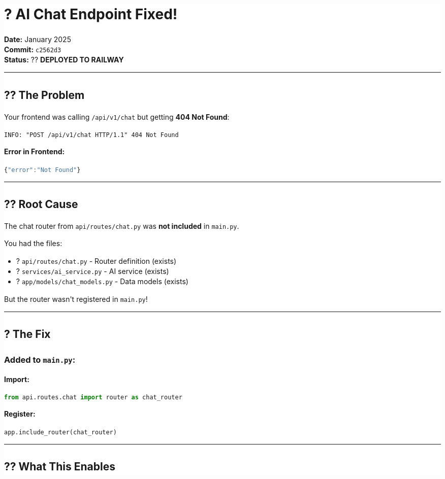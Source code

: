 # ? **AI Chat Endpoint Fixed!**

**Date:** January 2025  
**Commit:** `c2562d3`  
**Status:** ?? **DEPLOYED TO RAILWAY**

---

## ?? **The Problem**

Your frontend was calling `/api/v1/chat` but getting **404 Not Found**:

```
INFO: "POST /api/v1/chat HTTP/1.1" 404 Not Found
```

**Error in Frontend:**
```javascript
{"error":"Not Found"}
```

---

## ?? **Root Cause**

The chat router from `api/routes/chat.py` was **not included** in `main.py`.

You had the files:
- ? `api/routes/chat.py` - Router definition (exists)
- ? `services/ai_service.py` - AI service (exists)
- ? `app/models/chat_models.py` - Data models (exists)

But the router wasn't registered in `main.py`!

---

## ? **The Fix**

### **Added to `main.py`:**

**Import:**
```python
from api.routes.chat import router as chat_router
```

**Register:**
```python
app.include_router(chat_router)
```

---

## ?? **What This Enables**
